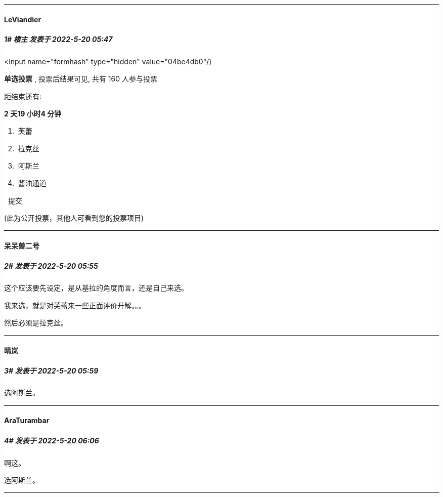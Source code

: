 

*****

####  LeViandier  
##### 1#       楼主       发表于 2022-5-20 05:47

<input name="formhash" type="hidden" value="04be4db0"/)

<strong>单选投票</strong> , 投票后结果可见, 共有 160 人参与投票

距结束还有:

<strong>

2 天19 小时4 分钟

</strong>

1.  芙蕾

2.  拉克丝

3.  阿斯兰

4.  酱油通道

 
提交

(此为公开投票，其他人可看到您的投票项目)

*****

####  呆呆兽二号  
##### 2#       发表于 2022-5-20 05:55

这个应该要先设定，是从基拉的角度而言，还是自己来选。

我来选，就是对芙蕾来一些正面评价开解。。。

然后必须是拉克丝。

*****

####  晴岚  
##### 3#       发表于 2022-5-20 05:59

选阿斯兰。

*****

####  AraTurambar  
##### 4#       发表于 2022-5-20 06:06

啊这。

选阿斯兰。

*****
